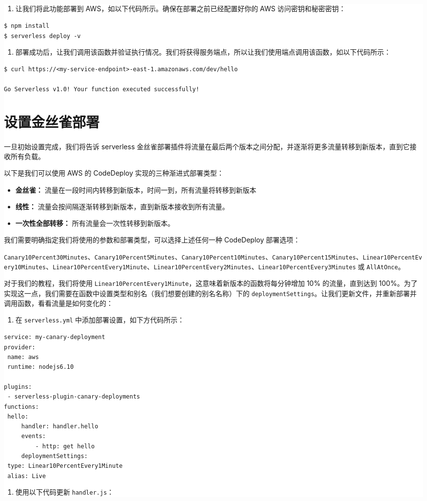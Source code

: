 1.  让我们将此功能部署到 AWS，如以下代码所示。确保在部署之前已经配置好你的 AWS 访问密钥和秘密密钥：

```
$ npm install 
$ serverless deploy -v
```

1.  部署成功后，让我们调用该函数并验证执行情况。我们将获得服务端点，所以让我们使用端点调用该函数，如以下代码所示：

```
$ curl https://<my-service-endpoint>-east-1.amazonaws.com/dev/hello

Go Serverless v1.0! Your function executed successfully!
```

# 设置金丝雀部署

一旦初始设置完成，我们将告诉 serverless 金丝雀部署插件将流量在最后两个版本之间分配，并逐渐将更多流量转移到新版本，直到它接收所有负载。

以下是我们可以使用 AWS 的 CodeDeploy 实现的三种渐进式部署类型：

+   **金丝雀：** 流量在一段时间内转移到新版本，时间一到，所有流量将转移到新版本

+   **线性：** 流量会按间隔逐渐转移到新版本，直到新版本接收到所有流量。

+   **一次性全部转移：** 所有流量会一次性转移到新版本。

我们需要明确指定我们将使用的参数和部署类型，可以选择上述任何一种 CodeDeploy 部署选项：

`Canary10Percent30Minutes`、`Canary10Percent5Minutes`、`Canary10Percent10Minutes`、`Canary10Percent15Minutes`、`Linear10PercentEvery10Minutes`、`Linear10PercentEvery1Minute`、`Linear10PercentEvery2Minutes`、`Linear10PercentEvery3Minutes` 或 `AllAtOnce`。

对于我们的教程，我们将使用 `Linear10PercentEvery1Minute`，这意味着新版本的函数将每分钟增加 10% 的流量，直到达到 100%。为了实现这一点，我们需要在函数中设置类型和别名（我们想要创建的别名名称）下的 `deploymentSettings`。让我们更新文件，并重新部署并调用函数，看看流量是如何变化的：

1.  在 `serverless.yml` 中添加部署设置，如下方代码所示：

```
service: my-canary-deployment
provider:
 name: aws
 runtime: nodejs6.10

plugins:
 - serverless-plugin-canary-deployments
functions:
 hello:
     handler: handler.hello
     events:
         - http: get hello
     deploymentSettings:
 type: Linear10PercentEvery1Minute
 alias: Live
```

1.  使用以下代码更新 `handler.js`：
